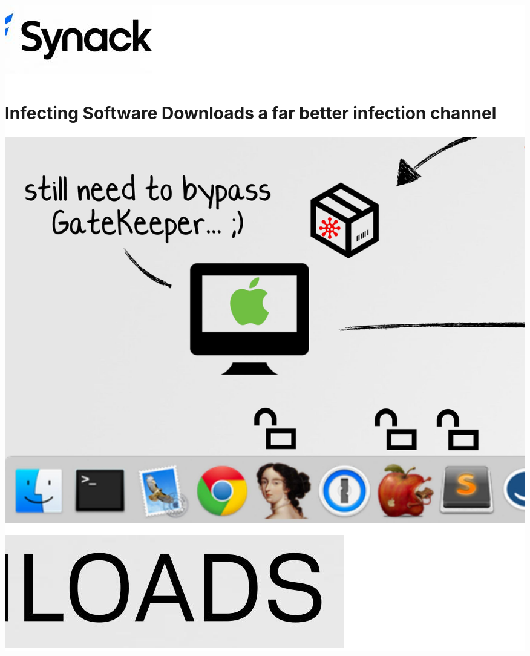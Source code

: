 ![](_page_12_Picture_11.jpeg)

# Infecting Software Downloads a far better infection channel

![](_page_13_Picture_1.jpeg)

![](_page_13_Picture_2.jpeg)
